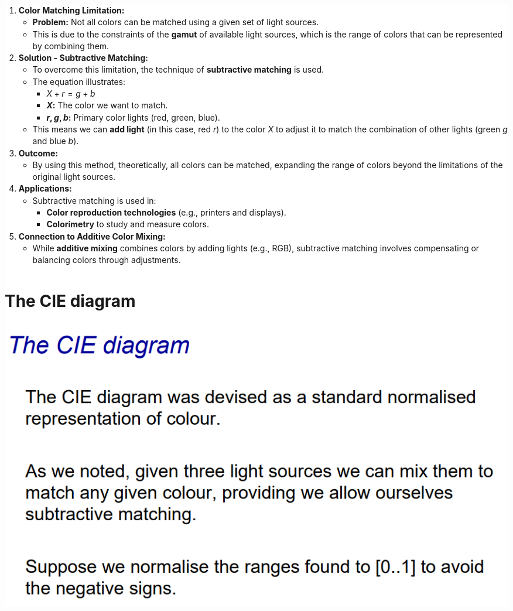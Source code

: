 1. **Color Matching Limitation:**
   - **Problem:** Not all colors can be matched using a given set of light sources.
   - This is due to the constraints of the **gamut** of available light sources, which is the range of colors that can be represented by combining them.
2. **Solution - Subtractive Matching:**
   - To overcome this limitation, the technique of **subtractive matching** is used.
   - The equation illustrates:
     - $X + r = g + b$
     - **$X$:** The color we want to match.
     - **$r, g, b$:** Primary color lights (red, green, blue).
   - This means we can **add light** (in this case, red $r$) to the color $X$ to adjust it to match the combination of other lights (green $g$ and blue $b$).
3. **Outcome:**
   - By using this method, theoretically, all colors can be matched, expanding the range of colors beyond the limitations of the original light sources.
4. **Applications:**
   - Subtractive matching is used in:
     - **Color reproduction technologies** (e.g., printers and displays).
     - **Colorimetry** to study and measure colors.
5. **Connection to Additive Color Mixing:**
   - While **additive mixing** combines colors by adding lights (e.g., RGB), subtractive matching involves compensating or balancing colors through adjustments.

# The CIE diagram

![image-20250106192046015](Lecture7Colour.assets/image-20250106192046015.png)
